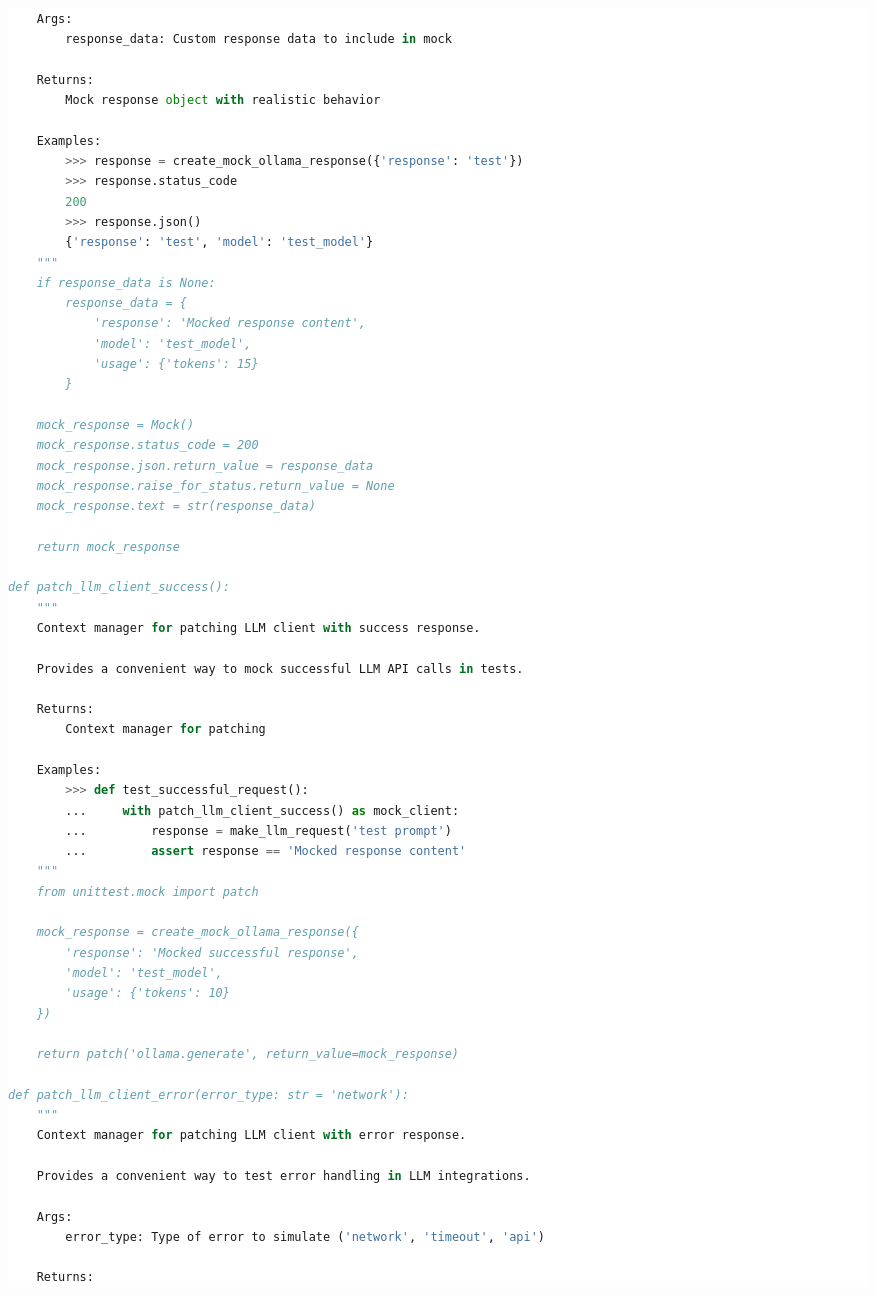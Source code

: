 ```python
    Args:
        response_data: Custom response data to include in mock

    Returns:
        Mock response object with realistic behavior

    Examples:
        >>> response = create_mock_ollama_response({'response': 'test'})
        >>> response.status_code
        200
        >>> response.json()
        {'response': 'test', 'model': 'test_model'}
    """
    if response_data is None:
        response_data = {
            'response': 'Mocked response content',
            'model': 'test_model',
            'usage': {'tokens': 15}
        }

    mock_response = Mock()
    mock_response.status_code = 200
    mock_response.json.return_value = response_data
    mock_response.raise_for_status.return_value = None
    mock_response.text = str(response_data)

    return mock_response

def patch_llm_client_success():
    """
    Context manager for patching LLM client with success response.

    Provides a convenient way to mock successful LLM API calls in tests.

    Returns:
        Context manager for patching

    Examples:
        >>> def test_successful_request():
        ...     with patch_llm_client_success() as mock_client:
        ...         response = make_llm_request('test prompt')
        ...         assert response == 'Mocked response content'
    """
    from unittest.mock import patch

    mock_response = create_mock_ollama_response({
        'response': 'Mocked successful response',
        'model': 'test_model',
        'usage': {'tokens': 10}
    })

    return patch('ollama.generate', return_value=mock_response)

def patch_llm_client_error(error_type: str = 'network'):
    """
    Context manager for patching LLM client with error response.

    Provides a convenient way to test error handling in LLM integrations.

    Args:
        error_type: Type of error to simulate ('network', 'timeout', 'api')

    Returns:
```